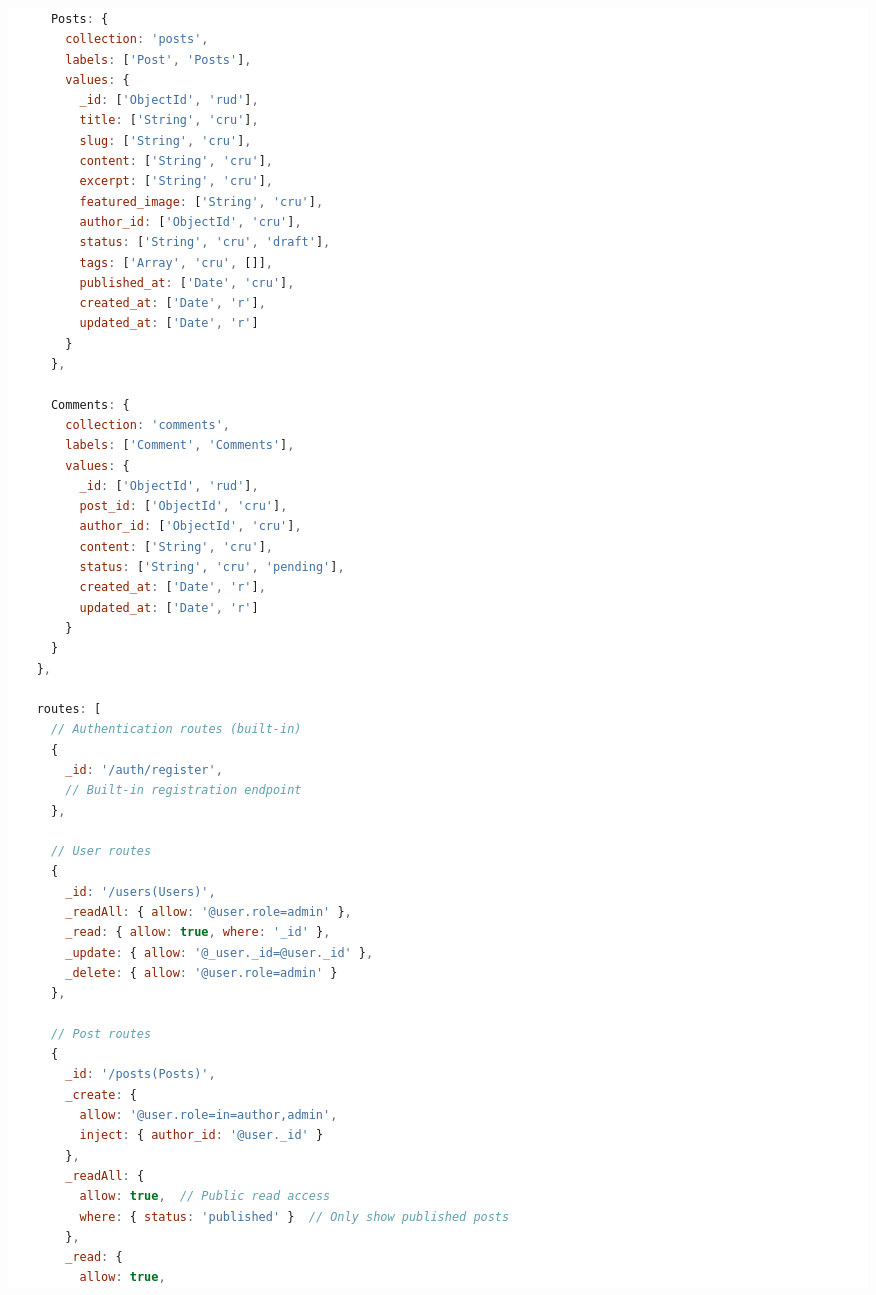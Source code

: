 ```javascript
      Posts: {
        collection: 'posts',
        labels: ['Post', 'Posts'],
        values: {
          _id: ['ObjectId', 'rud'],
          title: ['String', 'cru'],
          slug: ['String', 'cru'],
          content: ['String', 'cru'],
          excerpt: ['String', 'cru'],
          featured_image: ['String', 'cru'],
          author_id: ['ObjectId', 'cru'],
          status: ['String', 'cru', 'draft'],
          tags: ['Array', 'cru', []],
          published_at: ['Date', 'cru'],
          created_at: ['Date', 'r'],
          updated_at: ['Date', 'r']
        }
      },
      
      Comments: {
        collection: 'comments',
        labels: ['Comment', 'Comments'],
        values: {
          _id: ['ObjectId', 'rud'],
          post_id: ['ObjectId', 'cru'],
          author_id: ['ObjectId', 'cru'],
          content: ['String', 'cru'],
          status: ['String', 'cru', 'pending'],
          created_at: ['Date', 'r'],
          updated_at: ['Date', 'r']
        }
      }
    },
    
    routes: [
      // Authentication routes (built-in)
      {
        _id: '/auth/register',
        // Built-in registration endpoint
      },
      
      // User routes
      {
        _id: '/users(Users)',
        _readAll: { allow: '@user.role=admin' },
        _read: { allow: true, where: '_id' },
        _update: { allow: '@_user._id=@user._id' },
        _delete: { allow: '@user.role=admin' }
      },
      
      // Post routes
      {
        _id: '/posts(Posts)',
        _create: { 
          allow: '@user.role=in=author,admin',
          inject: { author_id: '@user._id' }
        },
        _readAll: { 
          allow: true,  // Public read access
          where: { status: 'published' }  // Only show published posts
        },
        _read: { 
          allow: true, 
```
